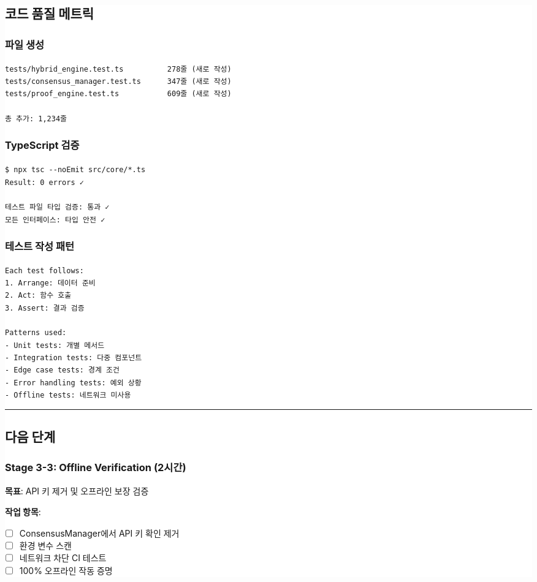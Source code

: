 
## 코드 품질 메트릭

### 파일 생성

```
tests/hybrid_engine.test.ts          278줄 (새로 작성)
tests/consensus_manager.test.ts      347줄 (새로 작성)
tests/proof_engine.test.ts           609줄 (새로 작성)

총 추가: 1,234줄
```

### TypeScript 검증

```
$ npx tsc --noEmit src/core/*.ts
Result: 0 errors ✓

테스트 파일 타입 검증: 통과 ✓
모든 인터페이스: 타입 안전 ✓
```

### 테스트 작성 패턴

```
Each test follows:
1. Arrange: 데이터 준비
2. Act: 함수 호출
3. Assert: 결과 검증

Patterns used:
- Unit tests: 개별 메서드
- Integration tests: 다중 컴포넌트
- Edge case tests: 경계 조건
- Error handling tests: 예외 상황
- Offline tests: 네트워크 미사용
```

---

## 다음 단계

### Stage 3-3: Offline Verification (2시간)

**목표**: API 키 제거 및 오프라인 보장 검증

**작업 항목**:
- [ ] ConsensusManager에서 API 키 확인 제거
- [ ] 환경 변수 스캔
- [ ] 네트워크 차단 CI 테스트
- [ ] 100% 오프라인 작동 증명
